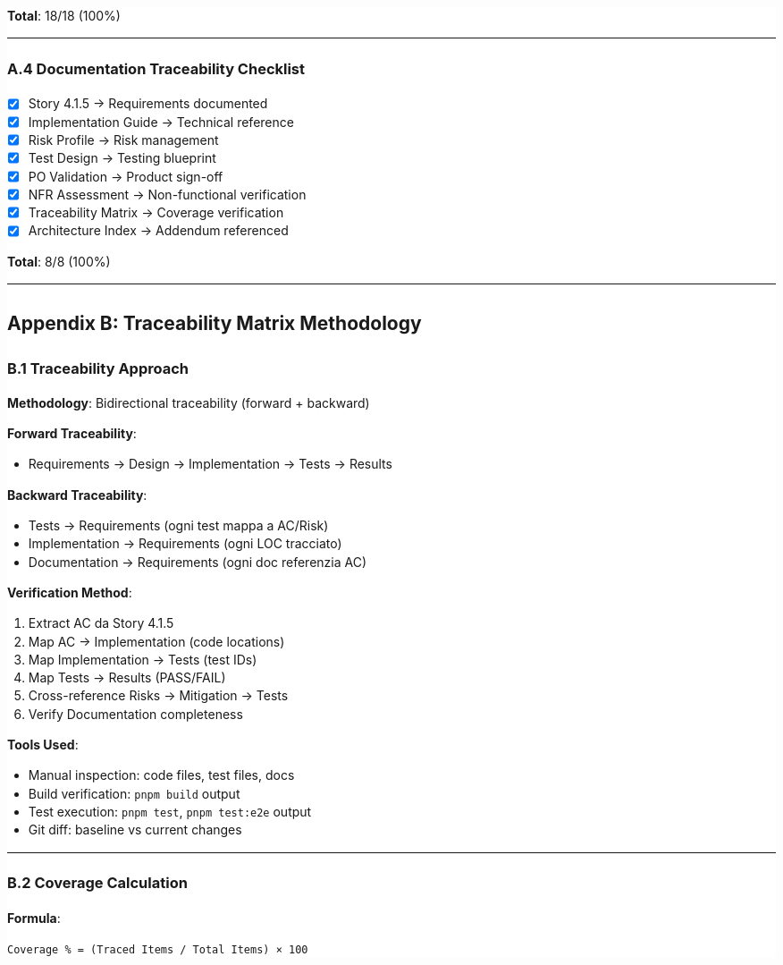 **Total**: 18/18 (100%)

---

### A.4 Documentation Traceability Checklist

- [x] Story 4.1.5 → Requirements documented
- [x] Implementation Guide → Technical reference
- [x] Risk Profile → Risk management
- [x] Test Design → Testing blueprint
- [x] PO Validation → Product sign-off
- [x] NFR Assessment → Non-functional verification
- [x] Traceability Matrix → Coverage verification
- [x] Architecture Index → Addendum referenced

**Total**: 8/8 (100%)

---

## Appendix B: Traceability Matrix Methodology

### B.1 Traceability Approach

**Methodology**: Bidirectional traceability (forward + backward)

**Forward Traceability**:
- Requirements → Design → Implementation → Tests → Results

**Backward Traceability**:
- Tests → Requirements (ogni test mappa a AC/Risk)
- Implementation → Requirements (ogni LOC tracciato)
- Documentation → Requirements (ogni doc referenzia AC)

**Verification Method**:
1. Extract AC da Story 4.1.5
2. Map AC → Implementation (code locations)
3. Map Implementation → Tests (test IDs)
4. Map Tests → Results (PASS/FAIL)
5. Cross-reference Risks → Mitigation → Tests
6. Verify Documentation completeness

**Tools Used**:
- Manual inspection: code files, test files, docs
- Build verification: `pnpm build` output
- Test execution: `pnpm test`, `pnpm test:e2e` output
- Git diff: baseline vs current changes

---

### B.2 Coverage Calculation

**Formula**:
```
Coverage % = (Traced Items / Total Items) × 100
```

